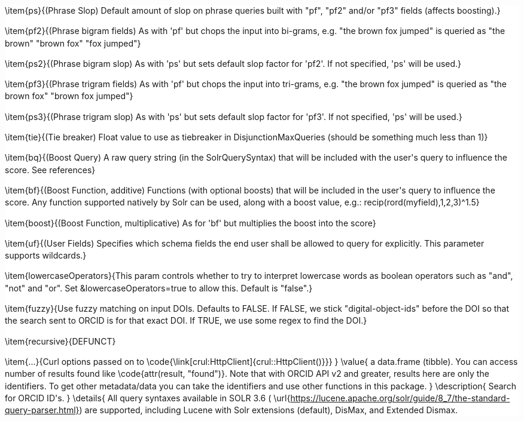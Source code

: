 \item{ps}{(Phrase Slop) Default amount of slop on phrase queries built with
"pf", "pf2" and/or "pf3" fields (affects boosting).}

\item{pf2}{(Phrase bigram fields) As with 'pf' but chops the input into
bi-grams, e.g. "the brown fox jumped" is queried as "the brown" "brown fox"
"fox jumped"}

\item{ps2}{(Phrase bigram slop) As with 'ps' but sets default slop factor for
'pf2'. If not specified, 'ps' will be used.}

\item{pf3}{(Phrase trigram fields) As with 'pf' but chops the input into
tri-grams, e.g. "the brown fox jumped" is queried as "the brown fox"
"brown fox jumped"}

\item{ps3}{(Phrase trigram slop) As with 'ps' but sets default slop factor
for 'pf3'. If not specified, 'ps' will be used.}

\item{tie}{(Tie breaker) Float value to use as tiebreaker in
DisjunctionMaxQueries (should be something much less than 1)}

\item{bq}{(Boost Query) A raw query string (in the SolrQuerySyntax) that will
be included with the user's query to influence the score. See references}

\item{bf}{(Boost Function, additive) Functions (with optional boosts) that
will be included in the user's query to influence the score. Any function
supported natively by Solr can be used, along with a boost value, e.g.:
recip(rord(myfield),1,2,3)^1.5}

\item{boost}{(Boost Function, multiplicative) As for 'bf' but multiplies the
boost into the  score}

\item{uf}{(User Fields) Specifies which schema fields the end user shall be
allowed to query for explicitly. This parameter supports wildcards.}

\item{lowercaseOperators}{This param controls whether to try to interpret
lowercase words as boolean operators such as "and", "not" and "or".
Set &lowercaseOperators=true to allow this. Default is "false".}

\item{fuzzy}{Use fuzzy matching on input DOIs. Defaults to FALSE. If FALSE,
we stick "digital-object-ids" before the DOI so that the search sent to
ORCID is for that exact DOI. If TRUE, we use some regex to find the DOI.}

\item{recursive}{DEFUNCT}

\item{...}{Curl options passed on to \code{\link[crul:HttpClient]{crul::HttpClient()}}}
}
\value{
a data.frame (tibble). You can access number of results found like
\code{attr(result, "found")}. Note that with ORCID API v2 and greater,
results here are only the identifiers. To get other metadata/data
you can take the identifiers and use other functions in this package.
}
\description{
Search for ORCID ID's.
}
\details{
All query syntaxes available in SOLR 3.6 (
\url{https://lucene.apache.org/solr/guide/8_7/the-standard-query-parser.html})
are supported, including Lucene with Solr extensions (default), DisMax,
and Extended Dismax.

